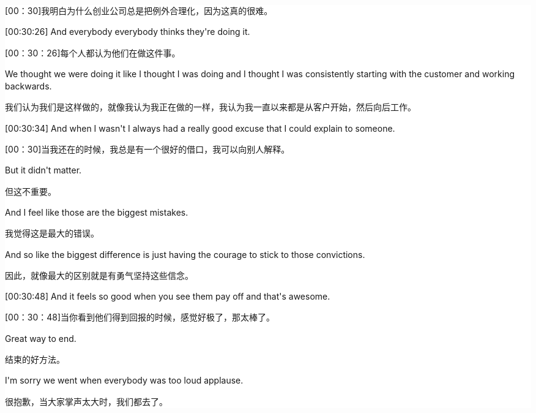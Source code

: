 [00：30]我明白为什么创业公司总是把例外合理化，因为这真的很难。

\[00:30:26\] And everybody everybody thinks they\'re doing it.

[00：30：26]每个人都认为他们在做这件事。

We thought we were doing it like I thought I was doing and I thought I was consistently starting with the customer and working backwards.

我们认为我们是这样做的，就像我认为我正在做的一样，我认为我一直以来都是从客户开始，然后向后工作。

\[00:30:34\] And when I wasn\'t I always had a really good excuse that I could explain to someone.

[00：30]当我还在的时候，我总是有一个很好的借口，我可以向别人解释。

But it didn\'t matter.

但这不重要。

And I feel like those are the biggest mistakes.

我觉得这是最大的错误。

And so like the biggest difference is just having the courage to stick to those convictions.

因此，就像最大的区别就是有勇气坚持这些信念。

\[00:30:48\] And it feels so good when you see them pay off and that\'s awesome.

[00：30：48]当你看到他们得到回报的时候，感觉好极了，那太棒了。

Great way to end.

结束的好方法。

I\'m sorry we went when everybody was too loud applause.


很抱歉，当大家掌声太大时，我们都去了。

